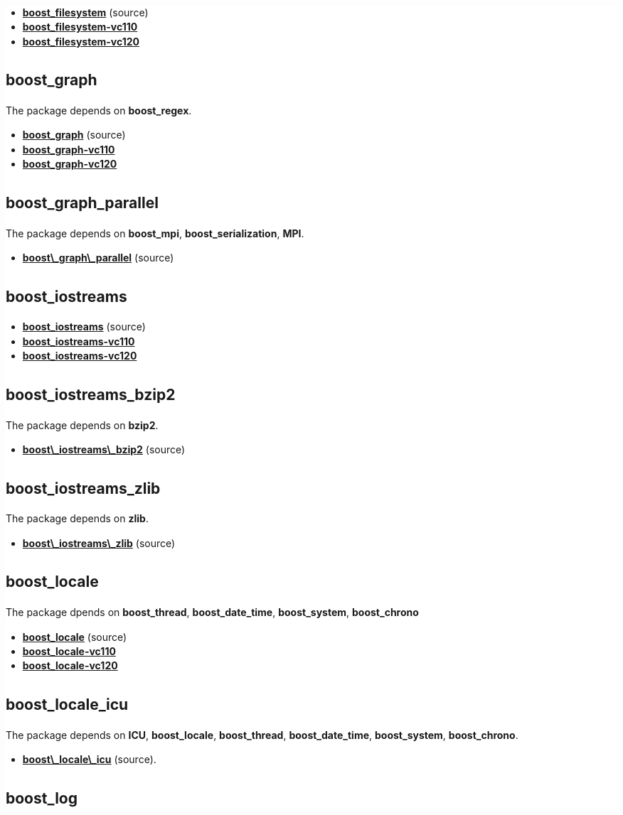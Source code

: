 - **[boost\_filesystem](https://www.nuget.org/packages/boost_filesystem/1.55.0.10)** (source)
- **[boost\_filesystem-vc110](https://www.nuget.org/packages/boost_filesystem-vc110/1.55.0.10)**
- **[boost\_filesystem-vc120](https://www.nuget.org/packages/boost_filesystem-vc120/1.55.0.10)**

## boost\_graph
The package depends on **boost\_regex**.

- **[boost\_graph](https://www.nuget.org/packages/boost_graph/1.55.0.10)** (source)
- **[boost\_graph-vc110](https://www.nuget.org/packages/boost_graph-vc110/1.55.0.10)**
- **[boost\_graph-vc120](https://www.nuget.org/packages/boost_graph-vc120/1.55.0.10)**
  
## boost\_graph\_parallel
The package depends on **boost\_mpi**, **boost\_serialization**, **MPI**.

- **[boost\\_graph\\_parallel](https://www.nuget.org/packages/boost_graph_parallel/1.55.0.10)** (source)

## boost\_iostreams
- **[boost\_iostreams](https://www.nuget.org/packages/boost_iostreams/1.55.0.10)** (source)
- **[boost\_iostreams-vc110](https://www.nuget.org/packages/boost_iostreams-vc110/1.55.0.10)**
- **[boost\_iostreams-vc120](https://www.nuget.org/packages/boost_iostreams-vc120/1.55.0.10)**

## boost\_iostreams\_bzip2
The package depends on **bzip2**.

- **[boost\\_iostreams\\_bzip2](https://www.nuget.org/packages/boost_iostreams_bzip2/1.55.0.10)** (source)

## boost\_iostreams\_zlib
The package depends on **zlib**.

- **[boost\\_iostreams\\_zlib](https://www.nuget.org/packages/boost_iostreams_zlib/1.55.0.10)** (source)

## boost\_locale

The package dpends on **boost\_thread**, **boost\_date\_time**, **boost\_system**, **boost\_chrono**

- **[boost\_locale](https://www.nuget.org/packages/boost_locale/1.55.0.10)** (source)
- **[boost\_locale-vc110](https://www.nuget.org/packages/boost_locale-vc110/1.55.0.10)**
- **[boost\_locale-vc120](https://www.nuget.org/packages/boost_locale-vc120/1.55.0.10)**

## boost\_locale\_icu

The package depends on **ICU**, **boost\_locale**, **boost\_thread**, **boost\_date\_time**, **boost\_system**, **boost\_chrono**.

- **[boost\\_locale\\_icu](https://www.nuget.org/packages/boost_locale_icu/1.55.0.10)** (source).
 
## boost\_log
